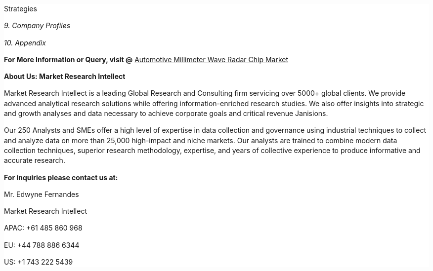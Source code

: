 Strategies</span></em></li></ul><p><em><span class="font-[700]">9. Company Profiles</span></em></p><p><em><span class="font-[700]">10. Appendix</span></em></p><p><span class="font-[700]"><strong>For More Information or Query, visit&nbsp;@</strong>&nbsp;</span><span class="font-[700]"><a href="https://www.marketresearchintellect.com/product/automotive-millimeter-wave-radar-chip-market/?utm_source=Linkedin&utm_medium=026" target="_blank" data-tracking-control-name="article-ssr-frontend-pulse_little-text-block" data-tracking-will-navigate="" data-test-link="">Automotive Millimeter Wave Radar Chip Market</a></span></p><p><strong><span class="font-[700]">About Us: Market Research Intellect</span></strong></p><p><span class="">Market Research Intellect is a leading Global Research and Consulting firm servicing over 5000+ global clients. We provide advanced analytical research solutions while offering information-enriched research studies.&nbsp;</span>We also offer insights into strategic and growth analyses and data necessary to achieve corporate goals and critical revenue Janisions.</p><p><span class="">Our 250 Analysts and SMEs offer a high level of expertise in data collection and governance using industrial techniques to collect and analyze data on more than 25,000 high-impact and niche markets. Our analysts are trained to combine modern data collection techniques, superior research methodology, expertise, and years of collective experience to produce informative and accurate research.</span></p><p><strong>For inquiries please contact us at:</strong></p><p>Mr. Edwyne Fernandes</p><p>Market Research Intellect</p><p>APAC: +61 485 860 968</p><p>EU: +44 788 886 6344</p><p>US: +1 743 222 5439</p>
